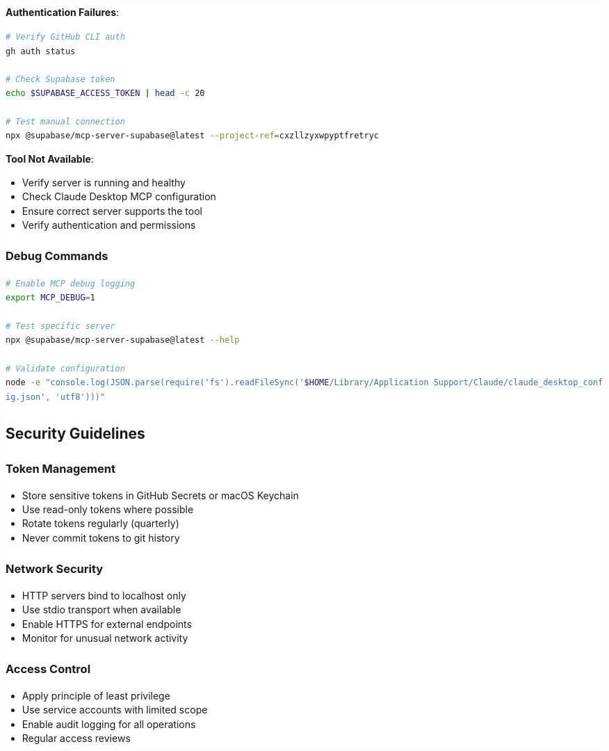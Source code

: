 **Authentication Failures**:
```bash
# Verify GitHub CLI auth
gh auth status

# Check Supabase token
echo $SUPABASE_ACCESS_TOKEN | head -c 20

# Test manual connection
npx @supabase/mcp-server-supabase@latest --project-ref=cxzllzyxwpyptfretryc
```

**Tool Not Available**:
- Verify server is running and healthy
- Check Claude Desktop MCP configuration
- Ensure correct server supports the tool
- Verify authentication and permissions

### Debug Commands

```bash
# Enable MCP debug logging
export MCP_DEBUG=1

# Test specific server
npx @supabase/mcp-server-supabase@latest --help

# Validate configuration
node -e "console.log(JSON.parse(require('fs').readFileSync('$HOME/Library/Application Support/Claude/claude_desktop_config.json', 'utf8')))"
```

## Security Guidelines

### Token Management
- Store sensitive tokens in GitHub Secrets or macOS Keychain
- Use read-only tokens where possible
- Rotate tokens regularly (quarterly)
- Never commit tokens to git history

### Network Security
- HTTP servers bind to localhost only
- Use stdio transport when available
- Enable HTTPS for external endpoints
- Monitor for unusual network activity

### Access Control
- Apply principle of least privilege
- Use service accounts with limited scope
- Enable audit logging for all operations
- Regular access reviews
